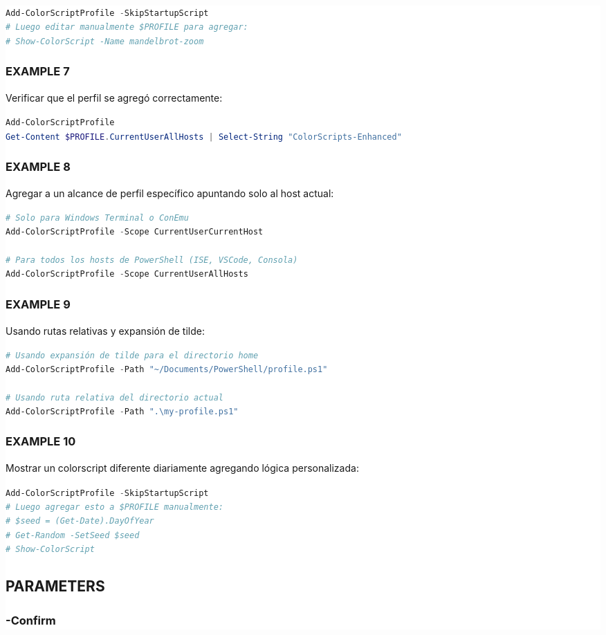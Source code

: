 ```powershell
Add-ColorScriptProfile -SkipStartupScript
# Luego editar manualmente $PROFILE para agregar:
# Show-ColorScript -Name mandelbrot-zoom
```

### EXAMPLE 7

Verificar que el perfil se agregó correctamente:

```powershell
Add-ColorScriptProfile
Get-Content $PROFILE.CurrentUserAllHosts | Select-String "ColorScripts-Enhanced"
```

### EXAMPLE 8

Agregar a un alcance de perfil específico apuntando solo al host actual:

```powershell
# Solo para Windows Terminal o ConEmu
Add-ColorScriptProfile -Scope CurrentUserCurrentHost

# Para todos los hosts de PowerShell (ISE, VSCode, Consola)
Add-ColorScriptProfile -Scope CurrentUserAllHosts
```

### EXAMPLE 9

Usando rutas relativas y expansión de tilde:

```powershell
# Usando expansión de tilde para el directorio home
Add-ColorScriptProfile -Path "~/Documents/PowerShell/profile.ps1"

# Usando ruta relativa del directorio actual
Add-ColorScriptProfile -Path ".\my-profile.ps1"
```

### EXAMPLE 10

Mostrar un colorscript diferente diariamente agregando lógica personalizada:

```powershell
Add-ColorScriptProfile -SkipStartupScript
# Luego agregar esto a $PROFILE manualmente:
# $seed = (Get-Date).DayOfYear
# Get-Random -SetSeed $seed
# Show-ColorScript
```

## PARAMETERS

### -Confirm
